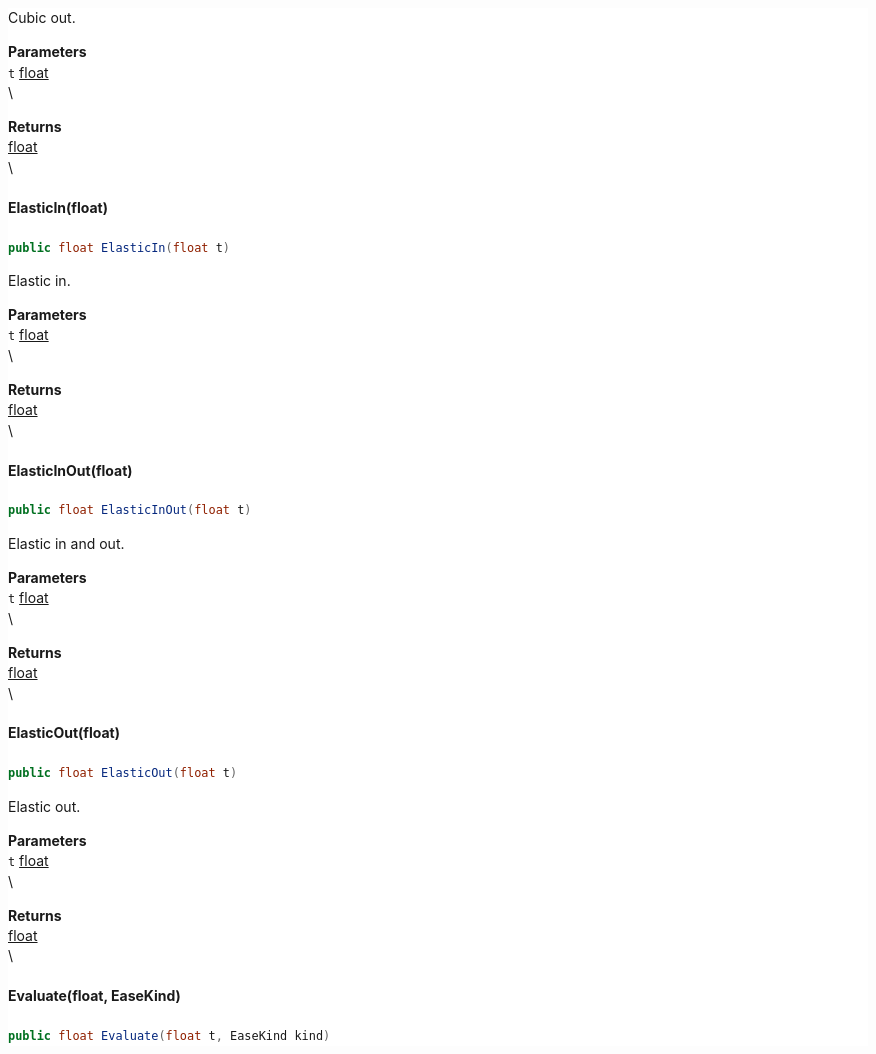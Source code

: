 Cubic out.

**Parameters** \
`t` [float](https://learn.microsoft.com/en-us/dotnet/api/System.Single?view=net-7.0) \
\

**Returns** \
[float](https://learn.microsoft.com/en-us/dotnet/api/System.Single?view=net-7.0) \
\

#### ElasticIn(float)
```csharp
public float ElasticIn(float t)
```

Elastic in.

**Parameters** \
`t` [float](https://learn.microsoft.com/en-us/dotnet/api/System.Single?view=net-7.0) \
\

**Returns** \
[float](https://learn.microsoft.com/en-us/dotnet/api/System.Single?view=net-7.0) \
\

#### ElasticInOut(float)
```csharp
public float ElasticInOut(float t)
```

Elastic in and out.

**Parameters** \
`t` [float](https://learn.microsoft.com/en-us/dotnet/api/System.Single?view=net-7.0) \
\

**Returns** \
[float](https://learn.microsoft.com/en-us/dotnet/api/System.Single?view=net-7.0) \
\

#### ElasticOut(float)
```csharp
public float ElasticOut(float t)
```

Elastic out.

**Parameters** \
`t` [float](https://learn.microsoft.com/en-us/dotnet/api/System.Single?view=net-7.0) \
\

**Returns** \
[float](https://learn.microsoft.com/en-us/dotnet/api/System.Single?view=net-7.0) \
\

#### Evaluate(float, EaseKind)
```csharp
public float Evaluate(float t, EaseKind kind)
```
